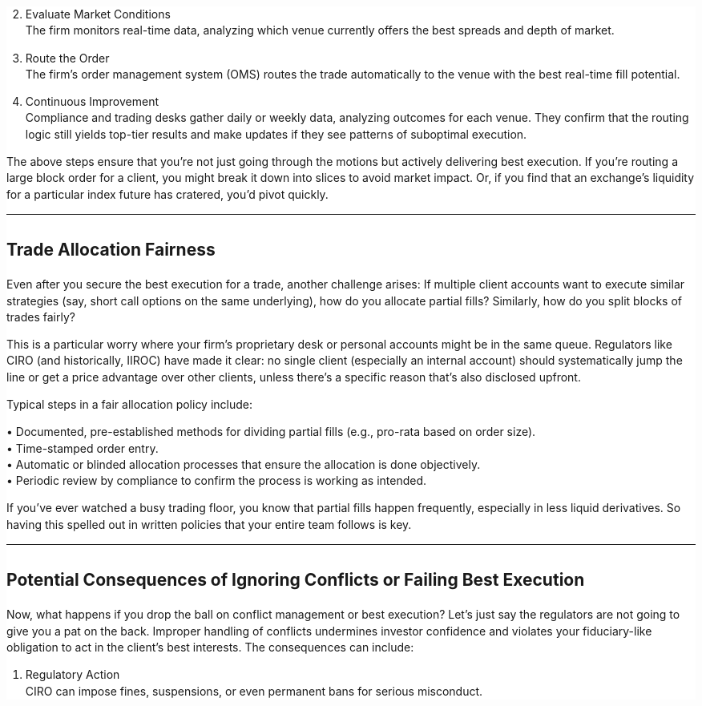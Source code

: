 2) Evaluate Market Conditions  
   The firm monitors real-time data, analyzing which venue currently offers the best spreads and depth of market.  

3) Route the Order  
   The firm’s order management system (OMS) routes the trade automatically to the venue with the best real-time fill potential.  

4) Continuous Improvement  
   Compliance and trading desks gather daily or weekly data, analyzing outcomes for each venue. They confirm that the routing logic still yields top-tier results and make updates if they see patterns of suboptimal execution.  

The above steps ensure that you’re not just going through the motions but actively delivering best execution. If you’re routing a large block order for a client, you might break it down into slices to avoid market impact. Or, if you find that an exchange’s liquidity for a particular index future has cratered, you’d pivot quickly.

---

## Trade Allocation Fairness

Even after you secure the best execution for a trade, another challenge arises: If multiple client accounts want to execute similar strategies (say, short call options on the same underlying), how do you allocate partial fills? Similarly, how do you split blocks of trades fairly?

This is a particular worry where your firm’s proprietary desk or personal accounts might be in the same queue. Regulators like CIRO (and historically, IIROC) have made it clear: no single client (especially an internal account) should systematically jump the line or get a price advantage over other clients, unless there’s a specific reason that’s also disclosed upfront.

Typical steps in a fair allocation policy include:

• Documented, pre-established methods for dividing partial fills (e.g., pro-rata based on order size).  
• Time-stamped order entry.  
• Automatic or blinded allocation processes that ensure the allocation is done objectively.  
• Periodic review by compliance to confirm the process is working as intended.

If you’ve ever watched a busy trading floor, you know that partial fills happen frequently, especially in less liquid derivatives. So having this spelled out in written policies that your entire team follows is key.

---

## Potential Consequences of Ignoring Conflicts or Failing Best Execution

Now, what happens if you drop the ball on conflict management or best execution? Let’s just say the regulators are not going to give you a pat on the back. Improper handling of conflicts undermines investor confidence and violates your fiduciary-like obligation to act in the client’s best interests. The consequences can include:

1) Regulatory Action  
   CIRO can impose fines, suspensions, or even permanent bans for serious misconduct.  
